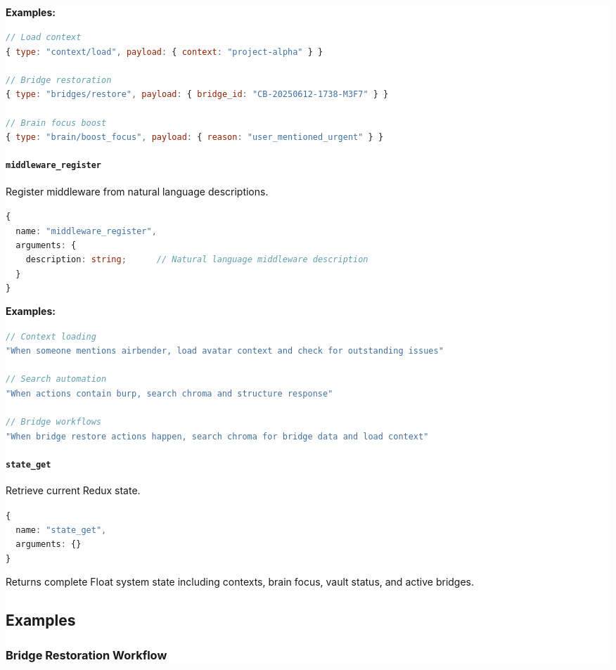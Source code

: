 **Examples:**
```javascript
// Load context
{ type: "context/load", payload: { context: "project-alpha" } }

// Bridge restoration  
{ type: "bridges/restore", payload: { bridge_id: "CB-20250612-1738-M3F7" } }

// Brain focus boost
{ type: "brain/boost_focus", payload: { reason: "user_mentioned_urgent" } }
```

#### `middleware_register`

Register middleware from natural language descriptions.

```typescript
{
  name: "middleware_register",
  arguments: {
    description: string;      // Natural language middleware description
  }
}
```

**Examples:**
```javascript
// Context loading
"When someone mentions airbender, load avatar context and check for outstanding issues"

// Search automation
"When actions contain burp, search chroma and structure response"

// Bridge workflows
"When bridge restore actions happen, search chroma for bridge data and load context"
```

#### `state_get`

Retrieve current Redux state.

```typescript
{
  name: "state_get",
  arguments: {}
}
```

Returns complete Float system state including contexts, brain focus, vault status, and active bridges.

## Examples

### Bridge Restoration Workflow
